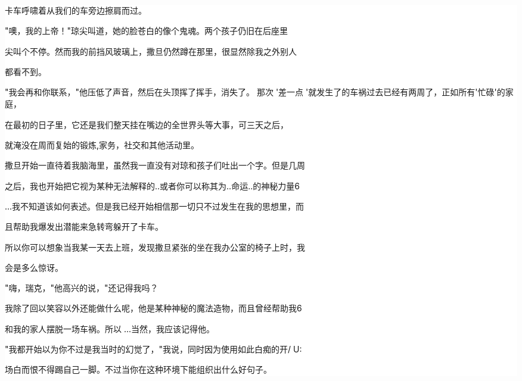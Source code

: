 

卡车呼啸着从我们的车旁边擦肩而过。





"噢，我的上帝！"琼尖叫道，她的脸苍白的像个鬼魂。两个孩子仍旧在后座里



尖叫个不停。然而我的前挡风玻璃上，撒旦仍然蹲在那里，很显然除我之外别人



都看不到。



"我会再和你联系，"他压低了声音，然后在头顶挥了挥手，消失了。 那次 '差一点 '就发生了的车祸过去已经有两周了，正如所有'忙碌'的家庭，



在最初的日子里，它还是我们整天挂在嘴边的全世界头等大事，可三天之后，



就淹没在周而复始的锻炼,家务，社交和其他活动里。



撒旦开始一直待着我脑海里，虽然我一直没有对琼和孩子们吐出一个字。但是几周



之后，我也开始把它视为某种无法解释的..或者你可以称其为..命运..的神秘力量6



 ...我不知道该如何表述。但是我已经开始相信那一切只不过发生在我的思想里，而



且帮助我爆发出潜能来急转弯躲开了卡车。



所以你可以想象当我某一天去上班，发现撒旦紧张的坐在我办公室的椅子上时，我



会是多么惊讶。





"嗨，瑞克，"他高兴的说，"还记得我吗？



我除了回以笑容以外还能做什么呢，他是某种神秘的魔法造物，而且曾经帮助我6



和我的家人摆脱一场车祸。所以 ...当然，我应该记得他。





"我都开始以为你不过是我当时的幻觉了，"我说，同时因为使用如此白痴的开/ U:



场白而恨不得踢自己一脚。不过当你在这种环境下能组织出什么好句子。
